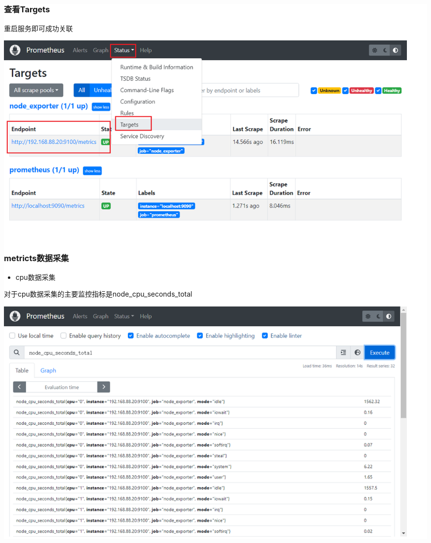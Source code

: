 ### 查看Targets

重启服务即可成功关联

<img src="Prometheus/image-20240812221003882.png" alt="image-20240812221003882" style="zoom:80%;" />

### metricts数据采集

- cpu数据采集

对于cpu数据采集的主要监控指标是node_cpu_seconds_total

<img src="Prometheus/image-20240812221145707.png" alt="image-20240812221145707" style="zoom:80%;" />
